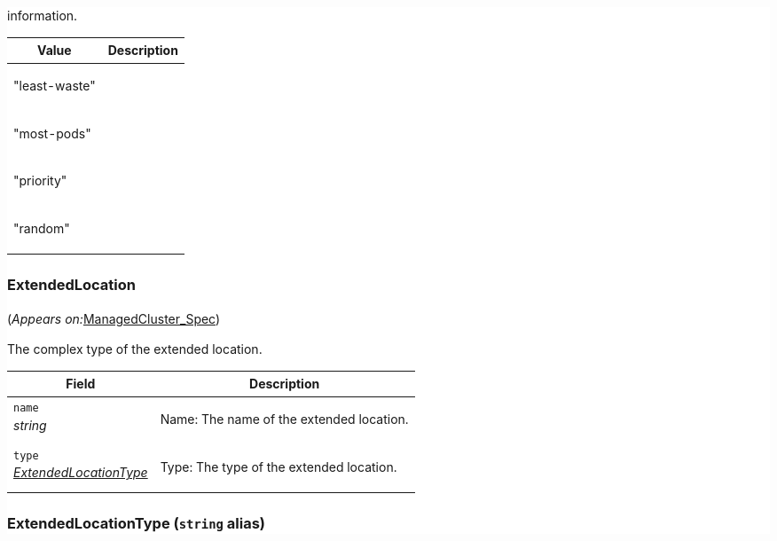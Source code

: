 information.</p>
</div>
<table>
<thead>
<tr>
<th>Value</th>
<th>Description</th>
</tr>
</thead>
<tbody><tr><td><p>&#34;least-waste&#34;</p></td>
<td></td>
</tr><tr><td><p>&#34;most-pods&#34;</p></td>
<td></td>
</tr><tr><td><p>&#34;priority&#34;</p></td>
<td></td>
</tr><tr><td><p>&#34;random&#34;</p></td>
<td></td>
</tr></tbody>
</table>
<h3 id="containerservice.azure.com/v1api20231102preview.ExtendedLocation">ExtendedLocation
</h3>
<p>
(<em>Appears on:</em><a href="#containerservice.azure.com/v1api20231102preview.ManagedCluster_Spec">ManagedCluster_Spec</a>)
</p>
<div>
<p>The complex type of the extended location.</p>
</div>
<table>
<thead>
<tr>
<th>Field</th>
<th>Description</th>
</tr>
</thead>
<tbody>
<tr>
<td>
<code>name</code><br/>
<em>
string
</em>
</td>
<td>
<p>Name: The name of the extended location.</p>
</td>
</tr>
<tr>
<td>
<code>type</code><br/>
<em>
<a href="#containerservice.azure.com/v1api20231102preview.ExtendedLocationType">
ExtendedLocationType
</a>
</em>
</td>
<td>
<p>Type: The type of the extended location.</p>
</td>
</tr>
</tbody>
</table>
<h3 id="containerservice.azure.com/v1api20231102preview.ExtendedLocationType">ExtendedLocationType
(<code>string</code> alias)</h3>